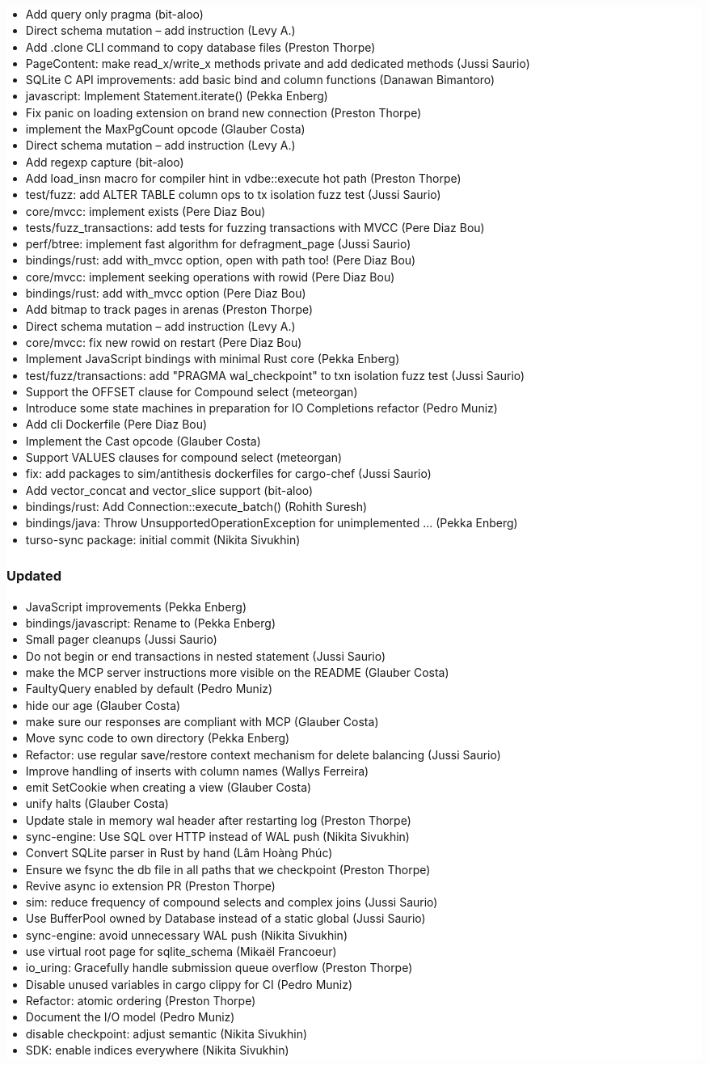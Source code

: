 * Add query only pragma (bit-aloo)
* Direct schema mutation – add  instruction (Levy A.)
* Add .clone CLI command to copy database files (Preston Thorpe)
* PageContent: make read_x/write_x methods private and add dedicated methods (Jussi Saurio)
* SQLite C API improvements: add basic bind and column functions (Danawan Bimantoro)
* javascript: Implement Statement.iterate() (Pekka Enberg)
* Fix panic on loading extension on brand new connection (Preston Thorpe)
* implement the MaxPgCount opcode (Glauber Costa)
* Direct schema mutation – add  instruction (Levy A.)
* Add regexp capture (bit-aloo)
* Add load_insn macro for compiler hint in vdbe::execute hot path (Preston Thorpe)
* test/fuzz: add ALTER TABLE column ops to tx isolation fuzz test (Jussi Saurio)
* core/mvcc: implement exists (Pere Diaz Bou)
* tests/fuzz_transactions: add tests for fuzzing transactions with MVCC (Pere Diaz Bou)
* perf/btree: implement fast algorithm for defragment_page (Jussi Saurio)
* bindings/rust: add with_mvcc option, open with path too! (Pere Diaz Bou)
* core/mvcc: implement seeking operations with rowid (Pere Diaz Bou)
* bindings/rust: add with_mvcc option (Pere Diaz Bou)
* Add bitmap to track pages in arenas (Preston Thorpe)
* Direct schema mutation – add  instruction (Levy A.)
* core/mvcc: fix new rowid on restart (Pere Diaz Bou)
* Implement JavaScript bindings with minimal Rust core (Pekka Enberg)
* test/fuzz/transactions: add "PRAGMA wal_checkpoint" to txn isolation fuzz test (Jussi Saurio)
* Support the OFFSET clause for Compound select (meteorgan)
* Introduce some state machines in preparation for IO Completions refactor (Pedro Muniz)
* Add cli Dockerfile (Pere Diaz Bou)
* Implement the Cast opcode (Glauber Costa)
* Support VALUES clauses for compound select (meteorgan)
* fix: add packages to sim/antithesis dockerfiles for cargo-chef (Jussi Saurio)
* Add vector_concat and vector_slice support (bit-aloo)
* bindings/rust: Add Connection::execute_batch() (Rohith Suresh)
* bindings/java: Throw UnsupportedOperationException for unimplemented … (Pekka Enberg)
* turso-sync package: initial commit (Nikita Sivukhin)

### Updated
* JavaScript improvements (Pekka Enberg)
* bindings/javascript: Rename  to (Pekka Enberg)
* Small pager cleanups (Jussi Saurio)
* Do not begin or end transactions in nested statement (Jussi Saurio)
* make the MCP server instructions more visible on the README (Glauber Costa)
* FaultyQuery enabled by default (Pedro Muniz)
* hide our age (Glauber Costa)
* make sure our responses are compliant with MCP (Glauber Costa)
* Move sync code to own directory (Pekka Enberg)
* Refactor: use regular save/restore context mechanism for delete balancing (Jussi Saurio)
* Improve handling of inserts with column names (Wallys Ferreira)
* emit SetCookie when creating a view (Glauber Costa)
* unify halts (Glauber Costa)
* Update stale in memory wal header after restarting log (Preston Thorpe)
* sync-engine: Use SQL over HTTP instead of WAL push (Nikita Sivukhin)
* Convert SQLite parser in Rust by hand (Lâm Hoàng Phúc)
* Ensure we fsync the db file in all paths that we checkpoint (Preston Thorpe)
* Revive async io extension PR (Preston Thorpe)
* sim: reduce frequency of compound selects and complex joins (Jussi Saurio)
* Use BufferPool owned by Database instead of a static global (Jussi Saurio)
* sync-engine: avoid unnecessary WAL push (Nikita Sivukhin)
* use virtual root page for sqlite_schema (Mikaël Francoeur)
* io_uring: Gracefully handle submission queue overflow (Preston Thorpe)
* Disable unused variables in cargo clippy for CI (Pedro Muniz)
* Refactor: atomic ordering (Preston Thorpe)
* Document the I/O model (Pedro Muniz)
* disable checkpoint: adjust semantic (Nikita Sivukhin)
* SDK: enable indices everywhere (Nikita Sivukhin)